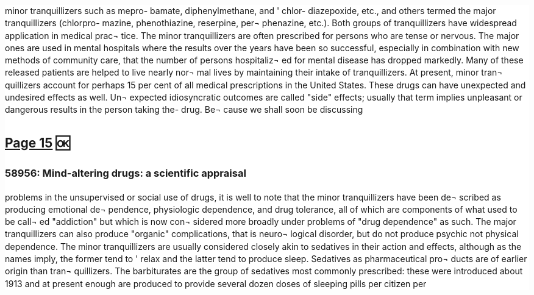 minor tranquillizers such as mepro-
bamate, diphenylmethane, and ' chlor-
diazepoxide, etc., and others termed
the major tranquillizers (chlorpro-
mazine, phenothiazine, reserpine, per¬
phenazine, etc.).
Both groups of tranquillizers have
widespread application in medical prac¬
tice. The minor tranquillizers are
often prescribed for persons who are
tense or nervous. The major ones are
used in mental hospitals where the
results over the years have been so
successful, especially in combination
with new methods of community care,
that the number of persons hospitaliz¬
ed for mental disease has dropped
markedly. Many of these released
patients are helped to live nearly nor¬
mal lives by maintaining their intake of
tranquillizers. At present, minor tran¬
quillizers account for perhaps 15 per
cent of all medical prescriptions in the
United States.
These drugs can have unexpected
and undesired effects as well. Un¬
expected idiosyncratic outcomes are
called "side" effects; usually that term
implies unpleasant or dangerous results
in the person taking the- drug. Be¬
cause we shall soon be discussing
## [Page 15](https://demo.humlab.umu.se/courier/058953engo.pdf#page=15) 🆗
### 58956: Mind-altering drugs: a scientific appraisal
problems in the unsupervised or social
use of drugs, it is well to note that the
minor tranquillizers have been de¬
scribed as producing emotional de¬
pendence, physiologic dependence,
and drug tolerance, all of which are
components of what used to be call¬
ed "addiction" but which is now con¬
sidered more broadly under problems
of "drug dependence" as such. The
major tranquillizers can also produce
"organic" complications, that is neuro¬
logical disorder, but do not produce
psychic not physical dependence.
The minor tranquillizers are usually
considered closely akin to sedatives
in their action and effects, although as
the names imply, the former tend to
' relax and the latter tend to produce
sleep.
Sedatives as pharmaceutical pro¬
ducts are of earlier origin than tran¬
quillizers. The barbiturates are the
group of sedatives most commonly
prescribed: these were introduced
about 1913 and at present enough are
produced to provide several dozen
doses of sleeping pills per citizen per